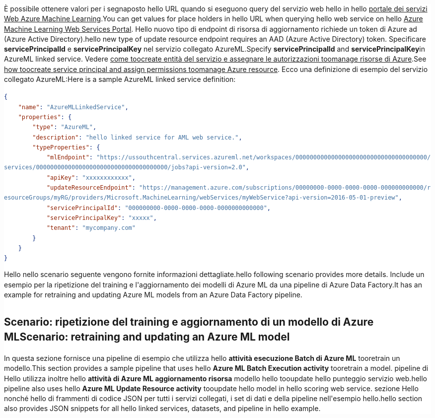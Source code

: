 <span data-ttu-id="20b5f-151">È possibile ottenere valori per i segnaposto hello URL quando si eseguono query del servizio web hello in hello [portale dei servizi Web Azure Machine Learning](https://services.azureml.net/).</span><span class="sxs-lookup"><span data-stu-id="20b5f-151">You can get values for place holders in hello URL when querying hello web service on hello [Azure Machine Learning Web Services Portal](https://services.azureml.net/).</span></span> <span data-ttu-id="20b5f-152">Hello nuovo tipo di endpoint di risorsa di aggiornamento richiede un token di Azure ad (Azure Active Directory).</span><span class="sxs-lookup"><span data-stu-id="20b5f-152">hello new type of update resource endpoint requires an AAD (Azure Active Directory) token.</span></span> <span data-ttu-id="20b5f-153">Specificare **servicePrincipalId** e **servicePrincipalKey** nel servizio collegato AzureML.</span><span class="sxs-lookup"><span data-stu-id="20b5f-153">Specify **servicePrincipalId** and **servicePrincipalKey**in AzureML linked service.</span></span> <span data-ttu-id="20b5f-154">Vedere [come toocreate entità del servizio e assegnare le autorizzazioni toomanage risorse di Azure](../azure-resource-manager/resource-group-create-service-principal-portal.md).</span><span class="sxs-lookup"><span data-stu-id="20b5f-154">See [how toocreate service principal and assign permissions toomanage Azure resource](../azure-resource-manager/resource-group-create-service-principal-portal.md).</span></span> <span data-ttu-id="20b5f-155">Ecco una definizione di esempio del servizio collegato AzureML:</span><span class="sxs-lookup"><span data-stu-id="20b5f-155">Here is a sample AzureML linked service definition:</span></span> 

```json
{
    "name": "AzureMLLinkedService",
    "properties": {
        "type": "AzureML",
        "description": "hello linked service for AML web service.",
        "typeProperties": {
            "mlEndpoint": "https://ussouthcentral.services.azureml.net/workspaces/0000000000000000000000000000000000000/services/0000000000000000000000000000000000000/jobs?api-version=2.0",
            "apiKey": "xxxxxxxxxxxx",
            "updateResourceEndpoint": "https://management.azure.com/subscriptions/00000000-0000-0000-0000-000000000000/resourceGroups/myRG/providers/Microsoft.MachineLearning/webServices/myWebService?api-version=2016-05-01-preview",
            "servicePrincipalId": "000000000-0000-0000-0000-0000000000000",
            "servicePrincipalKey": "xxxxx",
            "tenant": "mycompany.com"
        }
    }
}
```

<span data-ttu-id="20b5f-156">Hello nello scenario seguente vengono fornite informazioni dettagliate.</span><span class="sxs-lookup"><span data-stu-id="20b5f-156">hello following scenario provides more details.</span></span> <span data-ttu-id="20b5f-157">Include un esempio per la ripetizione del training e l'aggiornamento dei modelli di Azure ML da una pipeline di Azure Data Factory.</span><span class="sxs-lookup"><span data-stu-id="20b5f-157">It has an example for retraining and updating Azure ML models from an Azure Data Factory pipeline.</span></span>

## <a name="scenario-retraining-and-updating-an-azure-ml-model"></a><span data-ttu-id="20b5f-158">Scenario: ripetizione del training e aggiornamento di un modello di Azure ML</span><span class="sxs-lookup"><span data-stu-id="20b5f-158">Scenario: retraining and updating an Azure ML model</span></span>
<span data-ttu-id="20b5f-159">In questa sezione fornisce una pipeline di esempio che utilizza hello **attività esecuzione Batch di Azure ML** tooretrain un modello.</span><span class="sxs-lookup"><span data-stu-id="20b5f-159">This section provides a sample pipeline that uses hello **Azure ML Batch Execution activity** tooretrain a model.</span></span> <span data-ttu-id="20b5f-160">pipeline di Hello utilizza inoltre hello **attività di Azure ML aggiornamento risorsa** modello hello tooupdate hello punteggio servizio web.</span><span class="sxs-lookup"><span data-stu-id="20b5f-160">hello pipeline also uses hello **Azure ML Update Resource activity** tooupdate hello model in hello scoring web service.</span></span> <span data-ttu-id="20b5f-161">sezione Hello nonché hello di frammenti di codice JSON per tutti i servizi collegati, i set di dati e della pipeline nell'esempio hello.</span><span class="sxs-lookup"><span data-stu-id="20b5f-161">hello section also provides JSON snippets for all hello linked services, datasets, and pipeline in hello example.</span></span>
